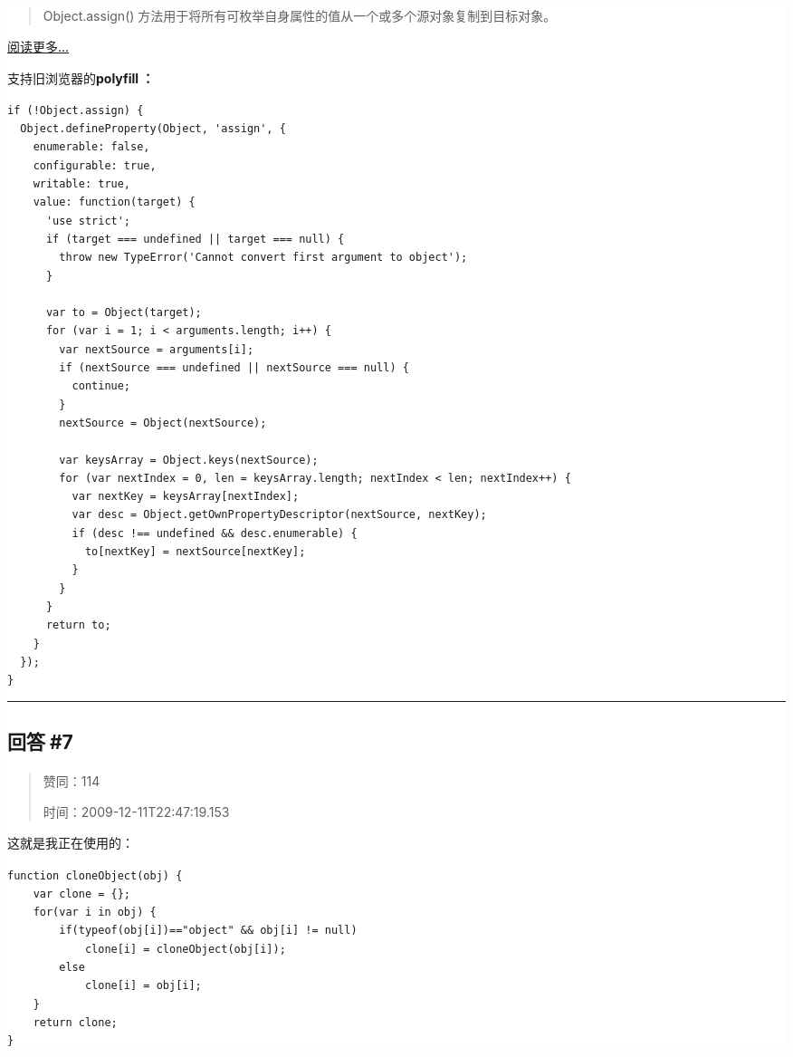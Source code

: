 > Object.assign() 方法用于将所有可枚举自身属性的值从一个或多个源对象复制到目标对象。

[阅读更多...](https://developer.mozilla.org/en/docs/Web/JavaScript/Reference/Global_Objects/Object/assign)

支持旧浏览器的**polyfill ：**

```
if (!Object.assign) {
  Object.defineProperty(Object, 'assign', {
    enumerable: false,
    configurable: true,
    writable: true,
    value: function(target) {
      'use strict';
      if (target === undefined || target === null) {
        throw new TypeError('Cannot convert first argument to object');
      }

      var to = Object(target);
      for (var i = 1; i < arguments.length; i++) {
        var nextSource = arguments[i];
        if (nextSource === undefined || nextSource === null) {
          continue;
        }
        nextSource = Object(nextSource);

        var keysArray = Object.keys(nextSource);
        for (var nextIndex = 0, len = keysArray.length; nextIndex < len; nextIndex++) {
          var nextKey = keysArray[nextIndex];
          var desc = Object.getOwnPropertyDescriptor(nextSource, nextKey);
          if (desc !== undefined && desc.enumerable) {
            to[nextKey] = nextSource[nextKey];
          }
        }
      }
      return to;
    }
  });
} 
```

* * *

## 回答 #7

> 赞同：114
> 
> 时间：2009-12-11T22:47:19.153

这就是我正在使用的：

```
function cloneObject(obj) {
    var clone = {};
    for(var i in obj) {
        if(typeof(obj[i])=="object" && obj[i] != null)
            clone[i] = cloneObject(obj[i]);
        else
            clone[i] = obj[i];
    }
    return clone;
} 
```
